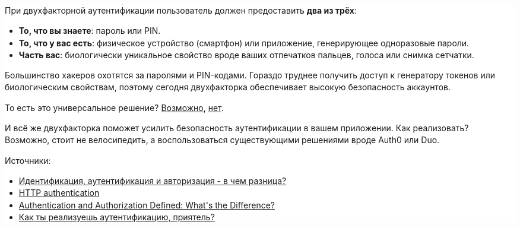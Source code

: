 При двухфакторной аутентификации пользователь должен предоставить **два из трёх**:

* **То, что вы знаете**: пароль или PIN.
* **То, что у вас есть**: физическое устройство (смартфон) или приложение, генерирующее одноразовые пароли.
* **Часть вас**: биологически уникальное свойство вроде ваших отпечатков пальцев, голоса или снимка сетчатки.

Большинство хакеров охотятся за паролями и PIN-кодами. Гораздо труднее получить доступ к генератору токенов или биологическим свойствам, поэтому сегодня двухфакторка обеспечивает высокую безопасность аккаунтов.

То есть это универсальное решение? [Возможно](https://medium.com/@the\_economist/where-are-the-flaws-in-two-factor-authentication-5f7a468f41a9), [нет](https://www.theverge.com/2017/7/10/15946642/two-factor-authentication-online-security-mess).

И всё же двухфакторка поможет усилить безопасность аутентификации в вашем приложении. Как реализовать? Возможно, стоит не велосипедить, а воспользоваться существующими решениями вроде Auth0 или Duo.

Источники:

* [Идентификация, аутентификация и авторизация - в чем разница?](https://www.kaspersky.ru/blog/identification-authentication-authorization-difference/29123/)
* [HTTP authentication](https://developer.mozilla.org/en-US/docs/Web/HTTP/Authentication)
* [Authentication and Authorization Defined: What's the Difference?](https://www.loginradius.com/blog/start-with-identity/authentication-vs-authorization-infographic/)
* [Как ты реализуешь аутентификацию, приятель?](https://habr.com/ru/company/vk/blog/343288/)
